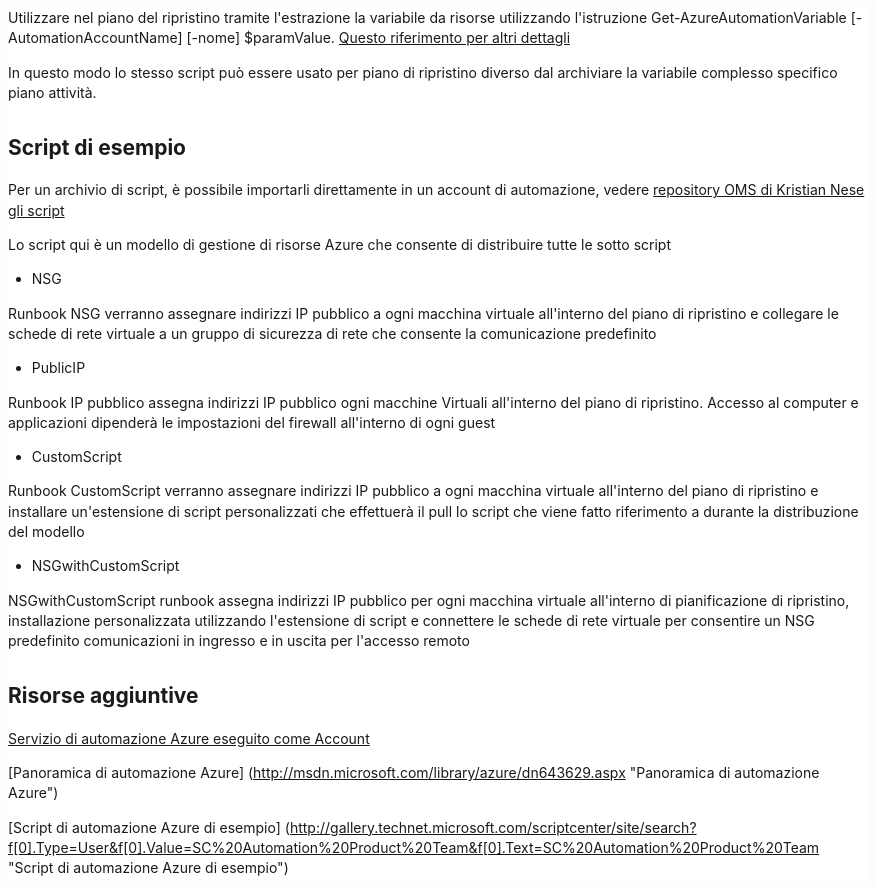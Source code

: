 Utilizzare nel piano del ripristino tramite l'estrazione la variabile da risorse utilizzando l'istruzione Get-AzureAutomationVariable [-AutomationAccountName] <String> [-nome] $paramValue. [Questo riferimento per altri dettagli](https://msdn.microsoft.com/library/dn913772.aspx)

In questo modo lo stesso script può essere usato per piano di ripristino diverso dal archiviare la variabile complesso specifico piano attività.

## <a name="sample-scripts"></a>Script di esempio

Per un archivio di script, è possibile importarli direttamente in un account di automazione, vedere [repository OMS di Kristian Nese gli script](https://github.com/krnese/AzureDeploy/tree/master/OMS/MSOMS/Solutions/asrautomation)

Lo script qui è un modello di gestione di risorse Azure che consente di distribuire tutte le sotto script

* NSG

Runbook NSG verranno assegnare indirizzi IP pubblico a ogni macchina virtuale all'interno del piano di ripristino e collegare le schede di rete virtuale a un gruppo di sicurezza di rete che consente la comunicazione predefinito

* PublicIP

Runbook IP pubblico assegna indirizzi IP pubblico ogni macchine Virtuali all'interno del piano di ripristino. Accesso al computer e applicazioni dipenderà le impostazioni del firewall all'interno di ogni guest


* CustomScript

Runbook CustomScript verranno assegnare indirizzi IP pubblico a ogni macchina virtuale all'interno del piano di ripristino e installare un'estensione di script personalizzati che effettuerà il pull lo script che viene fatto riferimento a durante la distribuzione del modello

* NSGwithCustomScript

NSGwithCustomScript runbook assegna indirizzi IP pubblico per ogni macchina virtuale all'interno di pianificazione di ripristino, installazione personalizzata utilizzando l'estensione di script e connettere le schede di rete virtuale per consentire un NSG predefinito comunicazioni in ingresso e in uscita per l'accesso remoto

## <a name="additional-resources"></a>Risorse aggiuntive

[Servizio di automazione Azure eseguito come Account](../automation/automation-sec-configure-azure-runas-account.md)

[Panoramica di automazione Azure] (http://msdn.microsoft.com/library/azure/dn643629.aspx "Panoramica di automazione Azure")

[Script di automazione Azure di esempio] (http://gallery.technet.microsoft.com/scriptcenter/site/search?f[0].Type=User&f[0].Value=SC%20Automation%20Product%20Team&f[0].Text=SC%20Automation%20Product%20Team "Script di automazione Azure di esempio")
